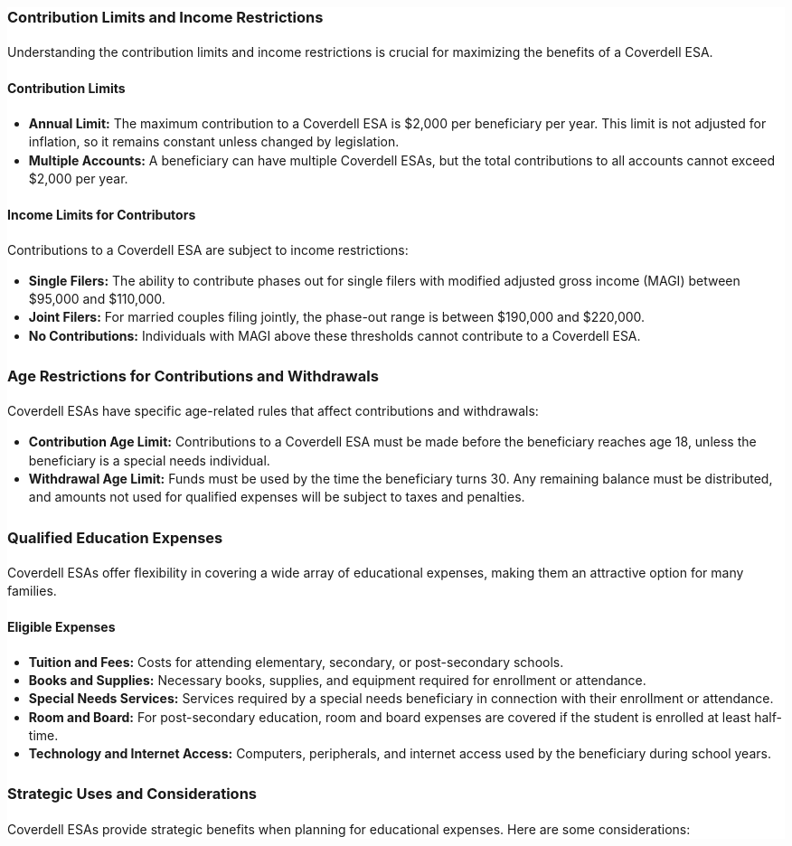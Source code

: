 ### Contribution Limits and Income Restrictions

Understanding the contribution limits and income restrictions is crucial for maximizing the benefits of a Coverdell ESA.

#### Contribution Limits

- **Annual Limit:** The maximum contribution to a Coverdell ESA is $2,000 per beneficiary per year. This limit is not adjusted for inflation, so it remains constant unless changed by legislation.
- **Multiple Accounts:** A beneficiary can have multiple Coverdell ESAs, but the total contributions to all accounts cannot exceed $2,000 per year.

#### Income Limits for Contributors

Contributions to a Coverdell ESA are subject to income restrictions:

- **Single Filers:** The ability to contribute phases out for single filers with modified adjusted gross income (MAGI) between $95,000 and $110,000.
- **Joint Filers:** For married couples filing jointly, the phase-out range is between $190,000 and $220,000.
- **No Contributions:** Individuals with MAGI above these thresholds cannot contribute to a Coverdell ESA.

### Age Restrictions for Contributions and Withdrawals

Coverdell ESAs have specific age-related rules that affect contributions and withdrawals:

- **Contribution Age Limit:** Contributions to a Coverdell ESA must be made before the beneficiary reaches age 18, unless the beneficiary is a special needs individual.
- **Withdrawal Age Limit:** Funds must be used by the time the beneficiary turns 30. Any remaining balance must be distributed, and amounts not used for qualified expenses will be subject to taxes and penalties.

### Qualified Education Expenses

Coverdell ESAs offer flexibility in covering a wide array of educational expenses, making them an attractive option for many families.

#### Eligible Expenses

- **Tuition and Fees:** Costs for attending elementary, secondary, or post-secondary schools.
- **Books and Supplies:** Necessary books, supplies, and equipment required for enrollment or attendance.
- **Special Needs Services:** Services required by a special needs beneficiary in connection with their enrollment or attendance.
- **Room and Board:** For post-secondary education, room and board expenses are covered if the student is enrolled at least half-time.
- **Technology and Internet Access:** Computers, peripherals, and internet access used by the beneficiary during school years.

### Strategic Uses and Considerations

Coverdell ESAs provide strategic benefits when planning for educational expenses. Here are some considerations:
